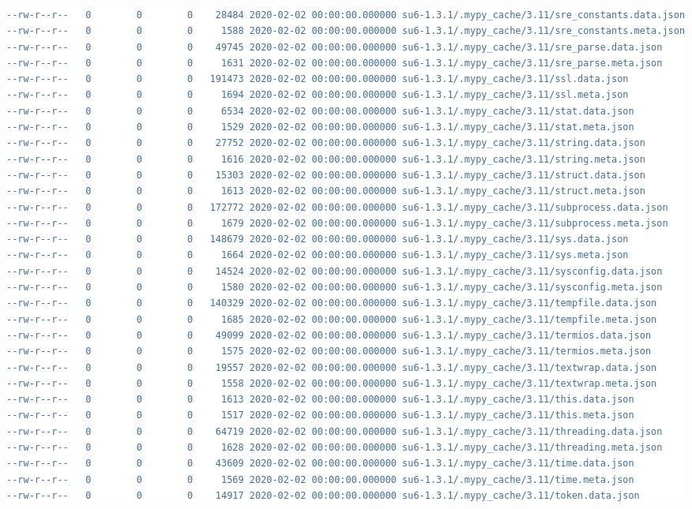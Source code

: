 ```diff
--rw-r--r--   0        0        0    28484 2020-02-02 00:00:00.000000 su6-1.3.1/.mypy_cache/3.11/sre_constants.data.json
--rw-r--r--   0        0        0     1588 2020-02-02 00:00:00.000000 su6-1.3.1/.mypy_cache/3.11/sre_constants.meta.json
--rw-r--r--   0        0        0    49745 2020-02-02 00:00:00.000000 su6-1.3.1/.mypy_cache/3.11/sre_parse.data.json
--rw-r--r--   0        0        0     1631 2020-02-02 00:00:00.000000 su6-1.3.1/.mypy_cache/3.11/sre_parse.meta.json
--rw-r--r--   0        0        0   191473 2020-02-02 00:00:00.000000 su6-1.3.1/.mypy_cache/3.11/ssl.data.json
--rw-r--r--   0        0        0     1694 2020-02-02 00:00:00.000000 su6-1.3.1/.mypy_cache/3.11/ssl.meta.json
--rw-r--r--   0        0        0     6534 2020-02-02 00:00:00.000000 su6-1.3.1/.mypy_cache/3.11/stat.data.json
--rw-r--r--   0        0        0     1529 2020-02-02 00:00:00.000000 su6-1.3.1/.mypy_cache/3.11/stat.meta.json
--rw-r--r--   0        0        0    27752 2020-02-02 00:00:00.000000 su6-1.3.1/.mypy_cache/3.11/string.data.json
--rw-r--r--   0        0        0     1616 2020-02-02 00:00:00.000000 su6-1.3.1/.mypy_cache/3.11/string.meta.json
--rw-r--r--   0        0        0    15303 2020-02-02 00:00:00.000000 su6-1.3.1/.mypy_cache/3.11/struct.data.json
--rw-r--r--   0        0        0     1613 2020-02-02 00:00:00.000000 su6-1.3.1/.mypy_cache/3.11/struct.meta.json
--rw-r--r--   0        0        0   172772 2020-02-02 00:00:00.000000 su6-1.3.1/.mypy_cache/3.11/subprocess.data.json
--rw-r--r--   0        0        0     1679 2020-02-02 00:00:00.000000 su6-1.3.1/.mypy_cache/3.11/subprocess.meta.json
--rw-r--r--   0        0        0   148679 2020-02-02 00:00:00.000000 su6-1.3.1/.mypy_cache/3.11/sys.data.json
--rw-r--r--   0        0        0     1664 2020-02-02 00:00:00.000000 su6-1.3.1/.mypy_cache/3.11/sys.meta.json
--rw-r--r--   0        0        0    14524 2020-02-02 00:00:00.000000 su6-1.3.1/.mypy_cache/3.11/sysconfig.data.json
--rw-r--r--   0        0        0     1580 2020-02-02 00:00:00.000000 su6-1.3.1/.mypy_cache/3.11/sysconfig.meta.json
--rw-r--r--   0        0        0   140329 2020-02-02 00:00:00.000000 su6-1.3.1/.mypy_cache/3.11/tempfile.data.json
--rw-r--r--   0        0        0     1685 2020-02-02 00:00:00.000000 su6-1.3.1/.mypy_cache/3.11/tempfile.meta.json
--rw-r--r--   0        0        0    49099 2020-02-02 00:00:00.000000 su6-1.3.1/.mypy_cache/3.11/termios.data.json
--rw-r--r--   0        0        0     1575 2020-02-02 00:00:00.000000 su6-1.3.1/.mypy_cache/3.11/termios.meta.json
--rw-r--r--   0        0        0    19557 2020-02-02 00:00:00.000000 su6-1.3.1/.mypy_cache/3.11/textwrap.data.json
--rw-r--r--   0        0        0     1558 2020-02-02 00:00:00.000000 su6-1.3.1/.mypy_cache/3.11/textwrap.meta.json
--rw-r--r--   0        0        0     1613 2020-02-02 00:00:00.000000 su6-1.3.1/.mypy_cache/3.11/this.data.json
--rw-r--r--   0        0        0     1517 2020-02-02 00:00:00.000000 su6-1.3.1/.mypy_cache/3.11/this.meta.json
--rw-r--r--   0        0        0    64719 2020-02-02 00:00:00.000000 su6-1.3.1/.mypy_cache/3.11/threading.data.json
--rw-r--r--   0        0        0     1628 2020-02-02 00:00:00.000000 su6-1.3.1/.mypy_cache/3.11/threading.meta.json
--rw-r--r--   0        0        0    43609 2020-02-02 00:00:00.000000 su6-1.3.1/.mypy_cache/3.11/time.data.json
--rw-r--r--   0        0        0     1569 2020-02-02 00:00:00.000000 su6-1.3.1/.mypy_cache/3.11/time.meta.json
--rw-r--r--   0        0        0    14917 2020-02-02 00:00:00.000000 su6-1.3.1/.mypy_cache/3.11/token.data.json
```